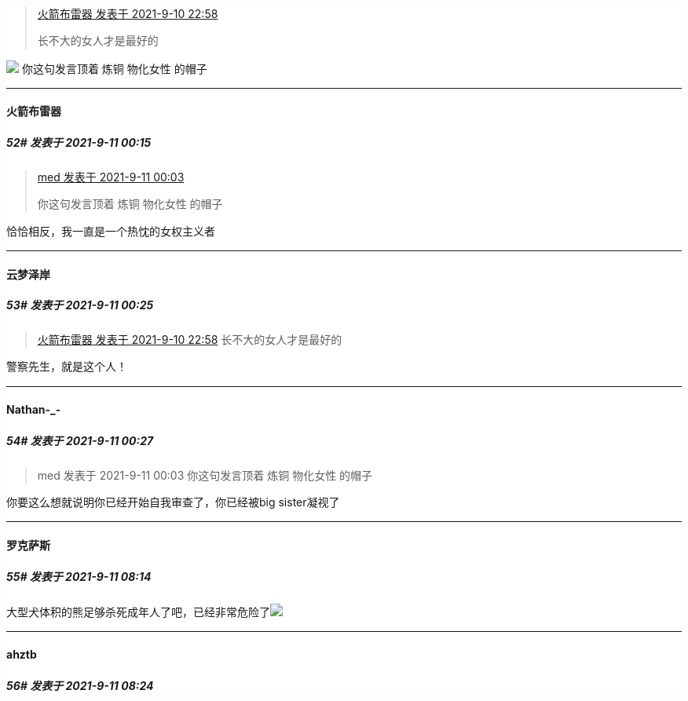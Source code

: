 
<blockquote><a href="httphttps://bbs.saraba1st.com/2b/forum.php?mod=redirect&amp;goto=findpost&amp;pid=52703216&amp;ptid=2025677" target="_blank">火箭布雷器 发表于 2021-9-10 22:58</a>

长不大的女人才是最好的</blockquote>
<img src="https://static.saraba1st.com/image/smiley/face2017/002.png" referrerpolicy="no-referrer"> 你这句发言顶着 炼铜 物化女性 的帽子


*****

####  火箭布雷器  
##### 52#       发表于 2021-9-11 00:15


<blockquote><a href="httphttps://bbs.saraba1st.com/2b/forum.php?mod=redirect&amp;goto=findpost&amp;pid=52704014&amp;ptid=2025677" target="_blank">med 发表于 2021-9-11 00:03</a>

你这句发言顶着 炼铜 物化女性 的帽子</blockquote>
恰恰相反，我一直是一个热忱的女权主义者


*****

####  云梦泽岸  
##### 53#       发表于 2021-9-11 00:25


<blockquote><a href="httphttps://bbs.saraba1st.com/2b/forum.php?mod=redirect&amp;goto=findpost&amp;pid=52703216&amp;ptid=2025677" target="_blank">火箭布雷器 发表于 2021-9-10 22:58</a>
长不大的女人才是最好的</blockquote>
警察先生，就是这个人！


*****

####  Nathan-_-  
##### 54#       发表于 2021-9-11 00:27


<blockquote>med 发表于 2021-9-11 00:03
你这句发言顶着 炼铜 物化女性 的帽子</blockquote>
你要这么想就说明你已经开始自我审查了，你已经被big sister凝视了


*****

####  罗克萨斯  
##### 55#       发表于 2021-9-11 08:14


大型犬体积的熊足够杀死成年人了吧，已经非常危险了<img src="https://static.saraba1st.com/image/smiley/face2017/001.png" referrerpolicy="no-referrer">


*****

####  ahztb  
##### 56#       发表于 2021-9-11 08:24
